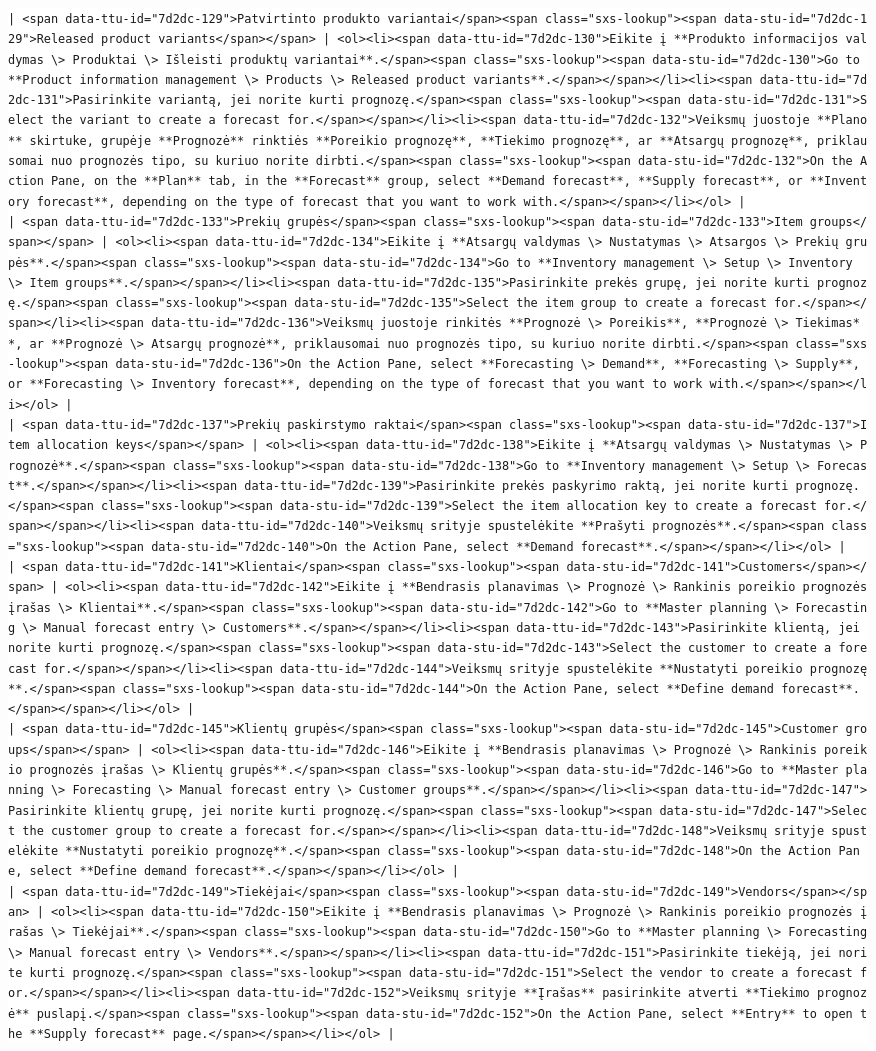    | <span data-ttu-id="7d2dc-129">Patvirtinto produkto variantai</span><span class="sxs-lookup"><span data-stu-id="7d2dc-129">Released product variants</span></span> | <ol><li><span data-ttu-id="7d2dc-130">Eikite į **Produkto informacijos valdymas \> Produktai \> Išleisti produktų variantai**.</span><span class="sxs-lookup"><span data-stu-id="7d2dc-130">Go to **Product information management \> Products \> Released product variants**.</span></span></li><li><span data-ttu-id="7d2dc-131">Pasirinkite variantą, jei norite kurti prognozę.</span><span class="sxs-lookup"><span data-stu-id="7d2dc-131">Select the variant to create a forecast for.</span></span></li><li><span data-ttu-id="7d2dc-132">Veiksmų juostoje **Plano** skirtuke, grupėje **Prognozė** rinktiės **Poreikio prognozę**, **Tiekimo prognozę**, ar **Atsargų prognozę**, priklausomai nuo prognozės tipo, su kuriuo norite dirbti.</span><span class="sxs-lookup"><span data-stu-id="7d2dc-132">On the Action Pane, on the **Plan** tab, in the **Forecast** group, select **Demand forecast**, **Supply forecast**, or **Inventory forecast**, depending on the type of forecast that you want to work with.</span></span></li></ol> |
    | <span data-ttu-id="7d2dc-133">Prekių grupės</span><span class="sxs-lookup"><span data-stu-id="7d2dc-133">Item groups</span></span> | <ol><li><span data-ttu-id="7d2dc-134">Eikite į **Atsargų valdymas \> Nustatymas \> Atsargos \> Prekių grupės**.</span><span class="sxs-lookup"><span data-stu-id="7d2dc-134">Go to **Inventory management \> Setup \> Inventory \> Item groups**.</span></span></li><li><span data-ttu-id="7d2dc-135">Pasirinkite prekės grupę, jei norite kurti prognozę.</span><span class="sxs-lookup"><span data-stu-id="7d2dc-135">Select the item group to create a forecast for.</span></span></li><li><span data-ttu-id="7d2dc-136">Veiksmų juostoje rinkitės **Prognozė \> Poreikis**, **Prognozė \> Tiekimas**, ar **Prognozė \> Atsargų prognozė**, priklausomai nuo prognozės tipo, su kuriuo norite dirbti.</span><span class="sxs-lookup"><span data-stu-id="7d2dc-136">On the Action Pane, select **Forecasting \> Demand**, **Forecasting \> Supply**, or **Forecasting \> Inventory forecast**, depending on the type of forecast that you want to work with.</span></span></li></ol> |
    | <span data-ttu-id="7d2dc-137">Prekių paskirstymo raktai</span><span class="sxs-lookup"><span data-stu-id="7d2dc-137">Item allocation keys</span></span> | <ol><li><span data-ttu-id="7d2dc-138">Eikite į **Atsargų valdymas \> Nustatymas \> Prognozė**.</span><span class="sxs-lookup"><span data-stu-id="7d2dc-138">Go to **Inventory management \> Setup \> Forecast**.</span></span></li><li><span data-ttu-id="7d2dc-139">Pasirinkite prekės paskyrimo raktą, jei norite kurti prognozę.</span><span class="sxs-lookup"><span data-stu-id="7d2dc-139">Select the item allocation key to create a forecast for.</span></span></li><li><span data-ttu-id="7d2dc-140">Veiksmų srityje spustelėkite **Prašyti prognozės**.</span><span class="sxs-lookup"><span data-stu-id="7d2dc-140">On the Action Pane, select **Demand forecast**.</span></span></li></ol> |
    | <span data-ttu-id="7d2dc-141">Klientai</span><span class="sxs-lookup"><span data-stu-id="7d2dc-141">Customers</span></span> | <ol><li><span data-ttu-id="7d2dc-142">Eikite į **Bendrasis planavimas \> Prognozė \> Rankinis poreikio prognozės įrašas \> Klientai**.</span><span class="sxs-lookup"><span data-stu-id="7d2dc-142">Go to **Master planning \> Forecasting \> Manual forecast entry \> Customers**.</span></span></li><li><span data-ttu-id="7d2dc-143">Pasirinkite klientą, jei norite kurti prognozę.</span><span class="sxs-lookup"><span data-stu-id="7d2dc-143">Select the customer to create a forecast for.</span></span></li><li><span data-ttu-id="7d2dc-144">Veiksmų srityje spustelėkite **Nustatyti poreikio prognozę**.</span><span class="sxs-lookup"><span data-stu-id="7d2dc-144">On the Action Pane, select **Define demand forecast**.</span></span></li></ol> |
    | <span data-ttu-id="7d2dc-145">Klientų grupės</span><span class="sxs-lookup"><span data-stu-id="7d2dc-145">Customer groups</span></span> | <ol><li><span data-ttu-id="7d2dc-146">Eikite į **Bendrasis planavimas \> Prognozė \> Rankinis poreikio prognozės įrašas \> Klientų grupės**.</span><span class="sxs-lookup"><span data-stu-id="7d2dc-146">Go to **Master planning \> Forecasting \> Manual forecast entry \> Customer groups**.</span></span></li><li><span data-ttu-id="7d2dc-147">Pasirinkite klientų grupę, jei norite kurti prognozę.</span><span class="sxs-lookup"><span data-stu-id="7d2dc-147">Select the customer group to create a forecast for.</span></span></li><li><span data-ttu-id="7d2dc-148">Veiksmų srityje spustelėkite **Nustatyti poreikio prognozę**.</span><span class="sxs-lookup"><span data-stu-id="7d2dc-148">On the Action Pane, select **Define demand forecast**.</span></span></li></ol> |
    | <span data-ttu-id="7d2dc-149">Tiekėjai</span><span class="sxs-lookup"><span data-stu-id="7d2dc-149">Vendors</span></span> | <ol><li><span data-ttu-id="7d2dc-150">Eikite į **Bendrasis planavimas \> Prognozė \> Rankinis poreikio prognozės įrašas \> Tiekėjai**.</span><span class="sxs-lookup"><span data-stu-id="7d2dc-150">Go to **Master planning \> Forecasting \> Manual forecast entry \> Vendors**.</span></span></li><li><span data-ttu-id="7d2dc-151">Pasirinkite tiekėją, jei norite kurti prognozę.</span><span class="sxs-lookup"><span data-stu-id="7d2dc-151">Select the vendor to create a forecast for.</span></span></li><li><span data-ttu-id="7d2dc-152">Veiksmų srityje **Įrašas** pasirinkite atverti **Tiekimo prognozė** puslapį.</span><span class="sxs-lookup"><span data-stu-id="7d2dc-152">On the Action Pane, select **Entry** to open the **Supply forecast** page.</span></span></li></ol> |